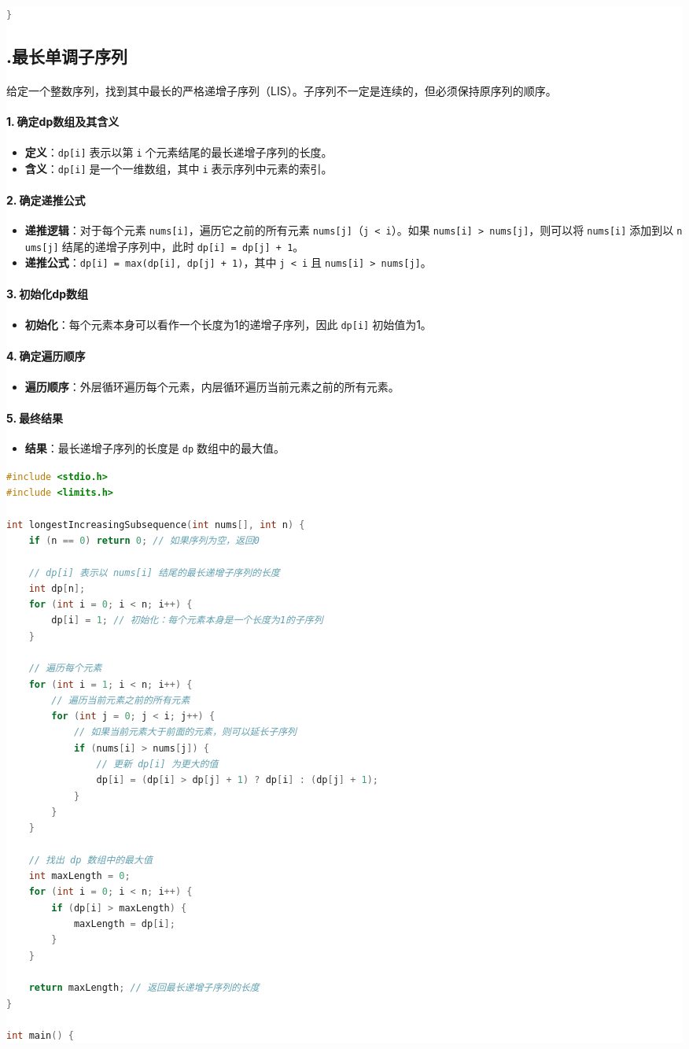 ```c++
}
```

## .最长单调子序列
给定一个整数序列，找到其中最长的严格递增子序列（LIS）。子序列不一定是连续的，但必须保持原序列的顺序。

#### 1. 确定dp数组及其含义

-   **定义**：`dp[i]` 表示以第 `i` 个元素结尾的最长递增子序列的长度。
-   **含义**：`dp[i]` 是一个一维数组，其中 `i` 表示序列中元素的索引。

#### 2. 确定递推公式

-   **递推逻辑**：对于每个元素 `nums[i]`，遍历它之前的所有元素 `nums[j]`（`j < i`）。如果 `nums[i] > nums[j]`，则可以将 `nums[i]` 添加到以 `nums[j]` 结尾的递增子序列中，此时 `dp[i] = dp[j] + 1`。
-   **递推公式**：`dp[i] = max(dp[i], dp[j] + 1)`，其中 `j < i` 且 `nums[i] > nums[j]`。

#### 3. 初始化dp数组

-   **初始化**：每个元素本身可以看作一个长度为1的递增子序列，因此 `dp[i]` 初始值为1。

#### 4. 确定遍历顺序

-   **遍历顺序**：外层循环遍历每个元素，内层循环遍历当前元素之前的所有元素。

#### 5. 最终结果

-   **结果**：最长递增子序列的长度是 `dp` 数组中的最大值。
```c
#include <stdio.h>
#include <limits.h>

int longestIncreasingSubsequence(int nums[], int n) {
    if (n == 0) return 0; // 如果序列为空，返回0

    // dp[i] 表示以 nums[i] 结尾的最长递增子序列的长度
    int dp[n];
    for (int i = 0; i < n; i++) {
        dp[i] = 1; // 初始化：每个元素本身是一个长度为1的子序列
    }

    // 遍历每个元素
    for (int i = 1; i < n; i++) {
        // 遍历当前元素之前的所有元素
        for (int j = 0; j < i; j++) {
            // 如果当前元素大于前面的元素，则可以延长子序列
            if (nums[i] > nums[j]) {
                // 更新 dp[i] 为更大的值
                dp[i] = (dp[i] > dp[j] + 1) ? dp[i] : (dp[j] + 1);
            }
        }
    }

    // 找出 dp 数组中的最大值
    int maxLength = 0;
    for (int i = 0; i < n; i++) {
        if (dp[i] > maxLength) {
            maxLength = dp[i];
        }
    }

    return maxLength; // 返回最长递增子序列的长度
}

int main() {
```